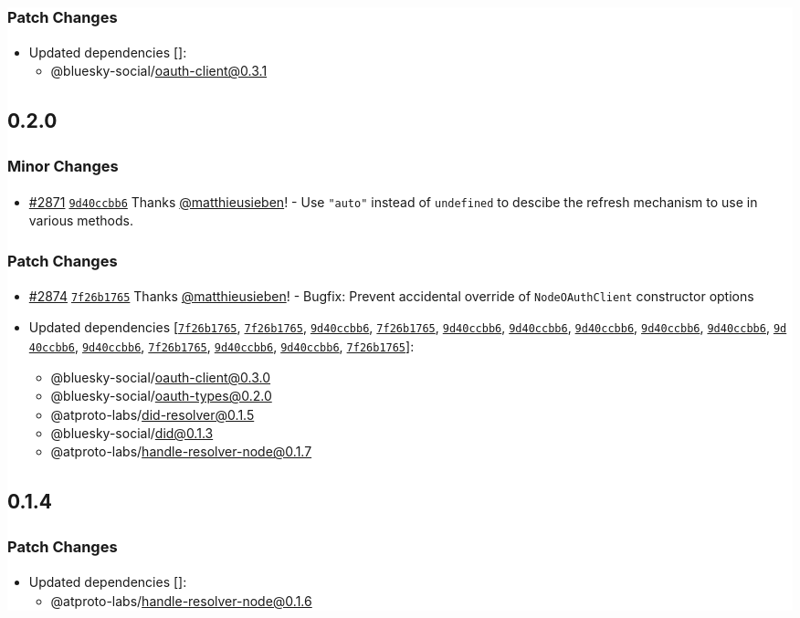 ### Patch Changes

- Updated dependencies []:
  - @bluesky-social/oauth-client@0.3.1

## 0.2.0

### Minor Changes

- [#2871](https://github.com/bluesky-social/atproto/pull/2871) [`9d40ccbb6`](https://github.com/bluesky-social/atproto/commit/9d40ccbb69103fae9aae7e3cec31e9b3116f3ba2) Thanks [@matthieusieben](https://github.com/matthieusieben)! - Use `"auto"` instead of `undefined` to descibe the refresh mechanism to use in various methods.

### Patch Changes

- [#2874](https://github.com/bluesky-social/atproto/pull/2874) [`7f26b1765`](https://github.com/bluesky-social/atproto/commit/7f26b176526b9856a8f61faca6f065f0afd43abf) Thanks [@matthieusieben](https://github.com/matthieusieben)! - Bugfix: Prevent accidental override of `NodeOAuthClient` constructor options

- Updated dependencies [[`7f26b1765`](https://github.com/bluesky-social/atproto/commit/7f26b176526b9856a8f61faca6f065f0afd43abf), [`7f26b1765`](https://github.com/bluesky-social/atproto/commit/7f26b176526b9856a8f61faca6f065f0afd43abf), [`9d40ccbb6`](https://github.com/bluesky-social/atproto/commit/9d40ccbb69103fae9aae7e3cec31e9b3116f3ba2), [`7f26b1765`](https://github.com/bluesky-social/atproto/commit/7f26b176526b9856a8f61faca6f065f0afd43abf), [`9d40ccbb6`](https://github.com/bluesky-social/atproto/commit/9d40ccbb69103fae9aae7e3cec31e9b3116f3ba2), [`9d40ccbb6`](https://github.com/bluesky-social/atproto/commit/9d40ccbb69103fae9aae7e3cec31e9b3116f3ba2), [`9d40ccbb6`](https://github.com/bluesky-social/atproto/commit/9d40ccbb69103fae9aae7e3cec31e9b3116f3ba2), [`9d40ccbb6`](https://github.com/bluesky-social/atproto/commit/9d40ccbb69103fae9aae7e3cec31e9b3116f3ba2), [`9d40ccbb6`](https://github.com/bluesky-social/atproto/commit/9d40ccbb69103fae9aae7e3cec31e9b3116f3ba2), [`9d40ccbb6`](https://github.com/bluesky-social/atproto/commit/9d40ccbb69103fae9aae7e3cec31e9b3116f3ba2), [`9d40ccbb6`](https://github.com/bluesky-social/atproto/commit/9d40ccbb69103fae9aae7e3cec31e9b3116f3ba2), [`7f26b1765`](https://github.com/bluesky-social/atproto/commit/7f26b176526b9856a8f61faca6f065f0afd43abf), [`9d40ccbb6`](https://github.com/bluesky-social/atproto/commit/9d40ccbb69103fae9aae7e3cec31e9b3116f3ba2), [`9d40ccbb6`](https://github.com/bluesky-social/atproto/commit/9d40ccbb69103fae9aae7e3cec31e9b3116f3ba2), [`7f26b1765`](https://github.com/bluesky-social/atproto/commit/7f26b176526b9856a8f61faca6f065f0afd43abf)]:
  - @bluesky-social/oauth-client@0.3.0
  - @bluesky-social/oauth-types@0.2.0
  - @atproto-labs/did-resolver@0.1.5
  - @bluesky-social/did@0.1.3
  - @atproto-labs/handle-resolver-node@0.1.7

## 0.1.4

### Patch Changes

- Updated dependencies []:
  - @atproto-labs/handle-resolver-node@0.1.6

